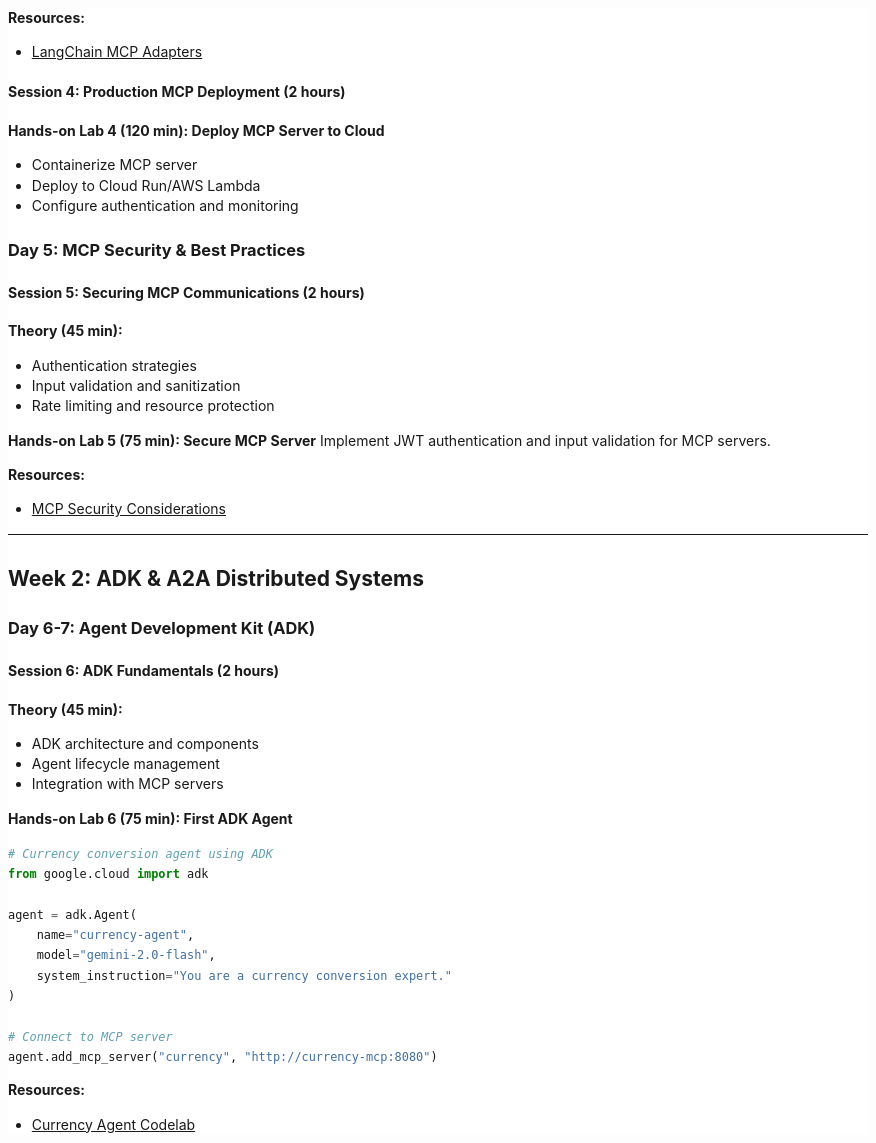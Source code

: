 **Resources:**
- [LangChain MCP Adapters](https://github.com/langchain-ai/langchain-mcp-adapters)

#### **Session 4: Production MCP Deployment (2 hours)**
**Hands-on Lab 4 (120 min): Deploy MCP Server to Cloud**
- Containerize MCP server
- Deploy to Cloud Run/AWS Lambda
- Configure authentication and monitoring

### **Day 5: MCP Security & Best Practices**

#### **Session 5: Securing MCP Communications (2 hours)**
**Theory (45 min):**
- Authentication strategies
- Input validation and sanitization
- Rate limiting and resource protection

**Hands-on Lab 5 (75 min): Secure MCP Server**
Implement JWT authentication and input validation for MCP servers.

**Resources:**
- [MCP Security Considerations](https://medium.com/data-science-collective/mcp-is-a-security-nightmare-heres-how-the-agent-security-framework-fixes-it-fd419fdfaf4e)

---

## **Week 2: ADK & A2A Distributed Systems**

### **Day 6-7: Agent Development Kit (ADK)**

#### **Session 6: ADK Fundamentals (2 hours)**
**Theory (45 min):**
- ADK architecture and components
- Agent lifecycle management
- Integration with MCP servers

**Hands-on Lab 6 (75 min): First ADK Agent**
```python
# Currency conversion agent using ADK
from google.cloud import adk

agent = adk.Agent(
    name="currency-agent",
    model="gemini-2.0-flash",
    system_instruction="You are a currency conversion expert."
)

# Connect to MCP server
agent.add_mcp_server("currency", "http://currency-mcp:8080")
```

**Resources:**
- [Currency Agent Codelab](https://codelabs.developers.google.com/codelabs/currency-agent#0)
